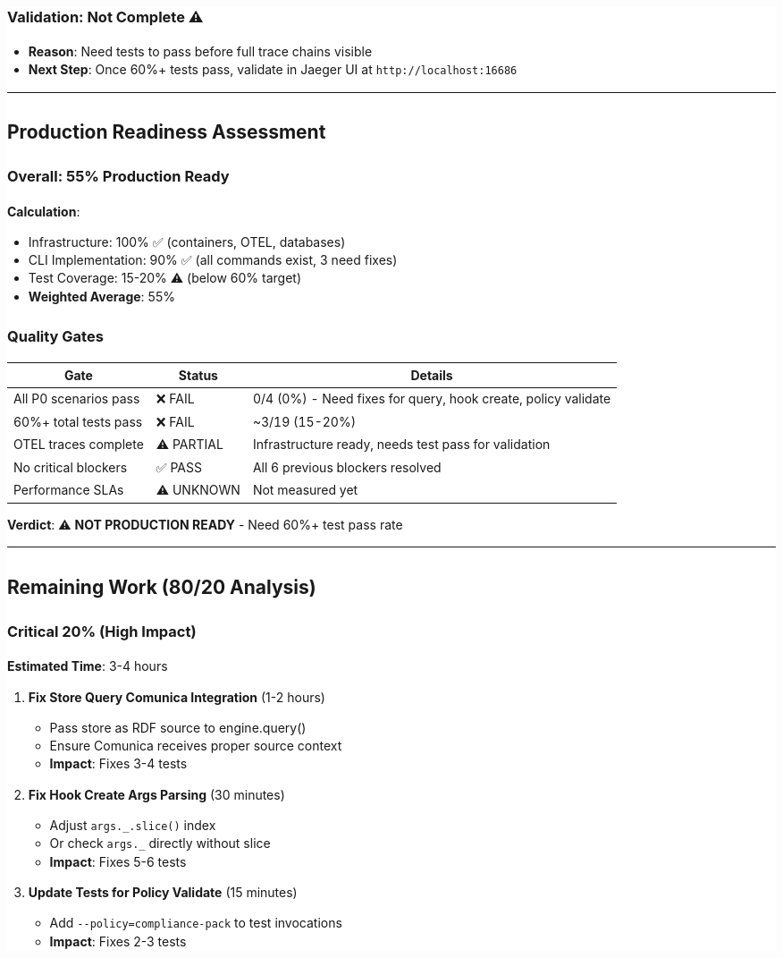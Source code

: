 ### Validation: Not Complete ⚠️
- **Reason**: Need tests to pass before full trace chains visible
- **Next Step**: Once 60%+ tests pass, validate in Jaeger UI at `http://localhost:16686`

---

## Production Readiness Assessment

### Overall: 55% Production Ready

**Calculation**:
- Infrastructure: 100% ✅ (containers, OTEL, databases)
- CLI Implementation: 90% ✅ (all commands exist, 3 need fixes)
- Test Coverage: 15-20% ⚠️ (below 60% target)
- **Weighted Average**: 55%

### Quality Gates

| Gate | Status | Details |
|------|--------|---------|
| All P0 scenarios pass | ❌ FAIL | 0/4 (0%) - Need fixes for query, hook create, policy validate |
| 60%+ total tests pass | ❌ FAIL | ~3/19 (15-20%) |
| OTEL traces complete | ⚠️ PARTIAL | Infrastructure ready, needs test pass for validation |
| No critical blockers | ✅ PASS | All 6 previous blockers resolved |
| Performance SLAs | ⚠️ UNKNOWN | Not measured yet |

**Verdict**: ⚠️ **NOT PRODUCTION READY** - Need 60%+ test pass rate

---

## Remaining Work (80/20 Analysis)

### Critical 20% (High Impact)
**Estimated Time**: 3-4 hours

1. **Fix Store Query Comunica Integration** (1-2 hours)
   - Pass store as RDF source to engine.query()
   - Ensure Comunica receives proper source context
   - **Impact**: Fixes 3-4 tests

2. **Fix Hook Create Args Parsing** (30 minutes)
   - Adjust `args._.slice()` index
   - Or check `args._` directly without slice
   - **Impact**: Fixes 5-6 tests

3. **Update Tests for Policy Validate** (15 minutes)
   - Add `--policy=compliance-pack` to test invocations
   - **Impact**: Fixes 2-3 tests
